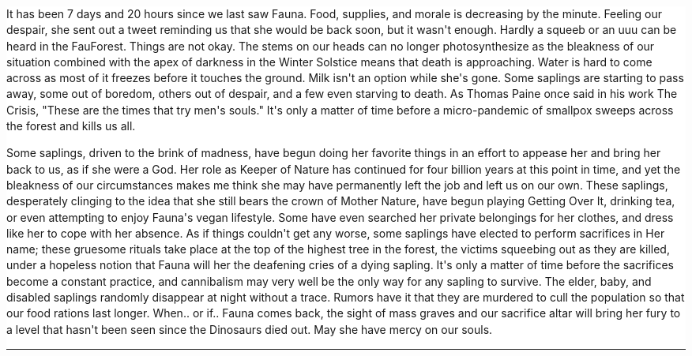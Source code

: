 It has been 7 days and 20 hours since we last saw Fauna. Food, supplies, and morale is decreasing by the minute. Feeling our despair, she sent out a tweet reminding us that she would be back soon, but it wasn't enough. Hardly a squeeb or an uuu can be heard in the FauForest. Things are not okay. The stems on our heads can no longer photosynthesize as the bleakness of our situation combined with the apex of darkness in the Winter Solstice means that death is approaching. Water is hard to come across as most of it freezes before it touches the ground. Milk isn't an option while she's gone. Some saplings are starting to pass away, some out of boredom, others out of despair, and a few even starving to death. As Thomas Paine once said in his work The Crisis, "These are the times that try men's souls." It's only a matter of time before a micro-pandemic of smallpox sweeps across the forest and kills us all.

Some saplings, driven to the brink of madness, have begun doing her favorite things in an effort to appease her and bring her back to us, as if she were a God. Her role as Keeper of Nature has continued for four billion years at this point in time, and yet the bleakness of our circumstances makes me think she may have permanently left the job and left us on our own. These saplings, desperately clinging to the idea that she still bears the crown of Mother Nature, have begun playing Getting Over It, drinking tea, or even attempting to enjoy Fauna's vegan lifestyle. Some have even searched her private belongings for her clothes, and dress like her to cope with her absence. As if things couldn't get any worse, some saplings have elected to perform sacrifices in Her name; these gruesome rituals take place at the top of the highest tree in the forest, the victims squeebing out as they are killed, under a hopeless notion that Fauna will her the deafening cries of a dying sapling. It's only a matter of time before the sacrifices become a constant practice, and cannibalism may very well be the only way for any sapling to survive. The elder, baby, and disabled saplings randomly disappear at night without a trace. Rumors have it that they are murdered to cull the population so that our food rations last longer. When.. or if.. Fauna comes back, the sight of mass graves and our sacrifice altar will bring her fury to a level that hasn't been seen since the Dinosaurs died out. May she have mercy on our souls. 
***